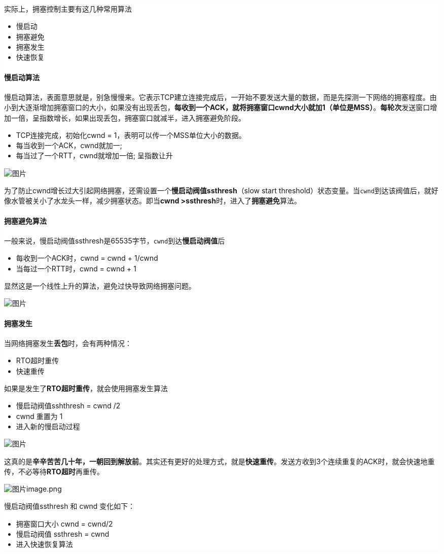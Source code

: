 实际上，拥塞控制主要有这几种常用算法

- 慢启动
- 拥塞避免
- 拥塞发生
- 快速恢复

#### 慢启动算法

慢启动算法，表面意思就是，别急慢慢来。它表示TCP建立连接完成后，一开始不要发送大量的数据，而是先探测一下网络的拥塞程度。由小到大逐渐增加拥塞窗口的大小，如果没有出现丢包，**每收到一个ACK，就将拥塞窗口cwnd大小就加1（单位是MSS）**。**每轮次**发送窗口增加一倍，呈指数增长，如果出现丢包，拥塞窗口就减半，进入拥塞避免阶段。

- TCP连接完成，初始化cwnd = 1，表明可以传一个MSS单位大小的数据。
- 每当收到一个ACK，cwnd就加一;
- 每当过了一个RTT，cwnd就增加一倍; 呈指数让升

![图片](https://mmbiz.qpic.cn/mmbiz_png/PoF8jo1PmpwwTDZWIWFC9LakSgxrYMZGmU5eDc1GSRA9dGhUQ7wAlSfScVZTIQ5nMpT5tt1yy5hncjdITVjPVA/640?wx_fmt=png&tp=webp&wxfrom=5&wx_lazy=1&wx_co=1)

为了防止cwnd增长过大引起网络拥塞，还需设置一个**慢启动阀值ssthresh**（slow start threshold）状态变量。当`cwnd`到达该阀值后，就好像水管被关小了水龙头一样，减少拥塞状态。即当**cwnd >ssthresh**时，进入了**拥塞避免**算法。

#### 拥塞避免算法

一般来说，慢启动阀值ssthresh是65535字节，`cwnd`到达**慢启动阀值**后

- 每收到一个ACK时，cwnd = cwnd + 1/cwnd
- 当每过一个RTT时，cwnd = cwnd + 1

显然这是一个线性上升的算法，避免过快导致网络拥塞问题。

![图片](https://mmbiz.qpic.cn/mmbiz_png/PoF8jo1PmpwwTDZWIWFC9LakSgxrYMZGrQYZvMcSZIk3pwEL9FeUYTrYH4C2bLQg1tBCbBuiaUKSoYoREKlTmvQ/640?wx_fmt=png&tp=webp&wxfrom=5&wx_lazy=1&wx_co=1)

#### 拥塞发生

当网络拥塞发生**丢包**时，会有两种情况：

- RTO超时重传
- 快速重传

如果是发生了**RTO超时重传**，就会使用拥塞发生算法

- 慢启动阀值sshthresh =  cwnd /2
- cwnd 重置为 1
- 进入新的慢启动过程

![图片](https://mmbiz.qpic.cn/mmbiz_png/PoF8jo1PmpwwTDZWIWFC9LakSgxrYMZGPUlKNDfgN0zClaaCHC4G47K2WjaG2zWcM40qfnbbOSxnIafLiag54LA/640?wx_fmt=png&tp=webp&wxfrom=5&wx_lazy=1&wx_co=1)

这真的是**辛辛苦苦几十年，一朝回到解放前**。其实还有更好的处理方式，就是**快速重传**。发送方收到3个连续重复的ACK时，就会快速地重传，不必等待**RTO超时**再重传。

![图片](https://mmbiz.qpic.cn/mmbiz_png/PoF8jo1PmpwwTDZWIWFC9LakSgxrYMZGFficdJJibJibMF4xUticsiao021epYczwBOTCXIayKhiaxPlKBictXBJ4TPjw/640?wx_fmt=png&tp=webp&wxfrom=5&wx_lazy=1&wx_co=1)image.png

慢启动阀值ssthresh 和 cwnd 变化如下：

- 拥塞窗口大小 cwnd = cwnd/2
- 慢启动阀值 ssthresh = cwnd
- 进入快速恢复算法
